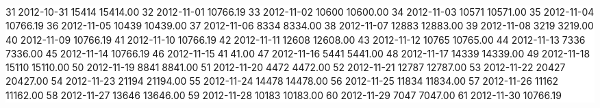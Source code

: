   <TR> <TD align="right"> 31 </TD> <TD> 2012-10-31 </TD> <TD align="right"> 15414 </TD> <TD align="right"> 15414.00 </TD> </TR>
  <TR> <TD align="right"> 32 </TD> <TD> 2012-11-01 </TD> <TD align="right">  </TD> <TD align="right"> 10766.19 </TD> </TR>
  <TR> <TD align="right"> 33 </TD> <TD> 2012-11-02 </TD> <TD align="right"> 10600 </TD> <TD align="right"> 10600.00 </TD> </TR>
  <TR> <TD align="right"> 34 </TD> <TD> 2012-11-03 </TD> <TD align="right"> 10571 </TD> <TD align="right"> 10571.00 </TD> </TR>
  <TR> <TD align="right"> 35 </TD> <TD> 2012-11-04 </TD> <TD align="right">  </TD> <TD align="right"> 10766.19 </TD> </TR>
  <TR> <TD align="right"> 36 </TD> <TD> 2012-11-05 </TD> <TD align="right"> 10439 </TD> <TD align="right"> 10439.00 </TD> </TR>
  <TR> <TD align="right"> 37 </TD> <TD> 2012-11-06 </TD> <TD align="right"> 8334 </TD> <TD align="right"> 8334.00 </TD> </TR>
  <TR> <TD align="right"> 38 </TD> <TD> 2012-11-07 </TD> <TD align="right"> 12883 </TD> <TD align="right"> 12883.00 </TD> </TR>
  <TR> <TD align="right"> 39 </TD> <TD> 2012-11-08 </TD> <TD align="right"> 3219 </TD> <TD align="right"> 3219.00 </TD> </TR>
  <TR> <TD align="right"> 40 </TD> <TD> 2012-11-09 </TD> <TD align="right">  </TD> <TD align="right"> 10766.19 </TD> </TR>
  <TR> <TD align="right"> 41 </TD> <TD> 2012-11-10 </TD> <TD align="right">  </TD> <TD align="right"> 10766.19 </TD> </TR>
  <TR> <TD align="right"> 42 </TD> <TD> 2012-11-11 </TD> <TD align="right"> 12608 </TD> <TD align="right"> 12608.00 </TD> </TR>
  <TR> <TD align="right"> 43 </TD> <TD> 2012-11-12 </TD> <TD align="right"> 10765 </TD> <TD align="right"> 10765.00 </TD> </TR>
  <TR> <TD align="right"> 44 </TD> <TD> 2012-11-13 </TD> <TD align="right"> 7336 </TD> <TD align="right"> 7336.00 </TD> </TR>
  <TR> <TD align="right"> 45 </TD> <TD> 2012-11-14 </TD> <TD align="right">  </TD> <TD align="right"> 10766.19 </TD> </TR>
  <TR> <TD align="right"> 46 </TD> <TD> 2012-11-15 </TD> <TD align="right">  41 </TD> <TD align="right"> 41.00 </TD> </TR>
  <TR> <TD align="right"> 47 </TD> <TD> 2012-11-16 </TD> <TD align="right"> 5441 </TD> <TD align="right"> 5441.00 </TD> </TR>
  <TR> <TD align="right"> 48 </TD> <TD> 2012-11-17 </TD> <TD align="right"> 14339 </TD> <TD align="right"> 14339.00 </TD> </TR>
  <TR> <TD align="right"> 49 </TD> <TD> 2012-11-18 </TD> <TD align="right"> 15110 </TD> <TD align="right"> 15110.00 </TD> </TR>
  <TR> <TD align="right"> 50 </TD> <TD> 2012-11-19 </TD> <TD align="right"> 8841 </TD> <TD align="right"> 8841.00 </TD> </TR>
  <TR> <TD align="right"> 51 </TD> <TD> 2012-11-20 </TD> <TD align="right"> 4472 </TD> <TD align="right"> 4472.00 </TD> </TR>
  <TR> <TD align="right"> 52 </TD> <TD> 2012-11-21 </TD> <TD align="right"> 12787 </TD> <TD align="right"> 12787.00 </TD> </TR>
  <TR> <TD align="right"> 53 </TD> <TD> 2012-11-22 </TD> <TD align="right"> 20427 </TD> <TD align="right"> 20427.00 </TD> </TR>
  <TR> <TD align="right"> 54 </TD> <TD> 2012-11-23 </TD> <TD align="right"> 21194 </TD> <TD align="right"> 21194.00 </TD> </TR>
  <TR> <TD align="right"> 55 </TD> <TD> 2012-11-24 </TD> <TD align="right"> 14478 </TD> <TD align="right"> 14478.00 </TD> </TR>
  <TR> <TD align="right"> 56 </TD> <TD> 2012-11-25 </TD> <TD align="right"> 11834 </TD> <TD align="right"> 11834.00 </TD> </TR>
  <TR> <TD align="right"> 57 </TD> <TD> 2012-11-26 </TD> <TD align="right"> 11162 </TD> <TD align="right"> 11162.00 </TD> </TR>
  <TR> <TD align="right"> 58 </TD> <TD> 2012-11-27 </TD> <TD align="right"> 13646 </TD> <TD align="right"> 13646.00 </TD> </TR>
  <TR> <TD align="right"> 59 </TD> <TD> 2012-11-28 </TD> <TD align="right"> 10183 </TD> <TD align="right"> 10183.00 </TD> </TR>
  <TR> <TD align="right"> 60 </TD> <TD> 2012-11-29 </TD> <TD align="right"> 7047 </TD> <TD align="right"> 7047.00 </TD> </TR>
  <TR> <TD align="right"> 61 </TD> <TD> 2012-11-30 </TD> <TD align="right">  </TD> <TD align="right"> 10766.19 </TD> </TR>
   </TABLE>
